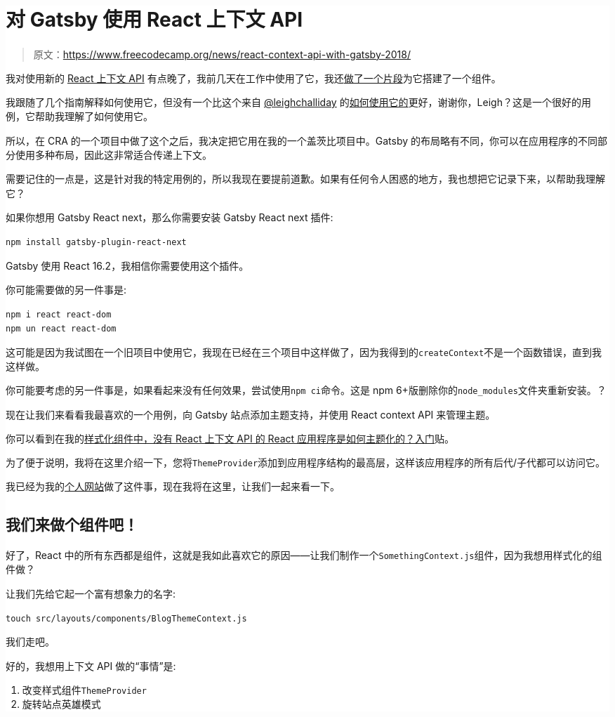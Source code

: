 # 对 Gatsby 使用 React 上下文 API

> 原文：<https://www.freecodecamp.org/news/react-context-api-with-gatsby-2018/>

我对使用新的 [React 上下文 API](https://reactjs.org/docs/context.html) 有点晚了，我前几天在工作中使用了它，我还[做了一个片段](https://github.com/spences10/settings/blob/35ba1ca3e9871c3ea6344ca2274ebbd327a18bed/globalVs.code-snippets#L74-L112)为它搭建了一个组件。

我跟随了几个指南解释如何使用它，但没有一个比这个来自 [@leighchalliday](https://twitter.com/leighchalliday) 的[如何使用它的](https://www.youtube.com/watch?v=yzQ_XulhQFw)更好，谢谢你，Leigh？这是一个很好的用例，它帮助我理解了如何使用它。

所以，在 CRA 的一个项目中做了这个之后，我决定把它用在我的一个盖茨比项目中。Gatsby 的布局略有不同，你可以在应用程序的不同部分使用多种布局，因此这非常适合传递上下文。

需要记住的一点是，这是针对我的特定用例的，所以我现在要提前道歉。如果有任何令人困惑的地方，我也想把它记录下来，以帮助我理解它？

如果你想用 Gatsby React next，那么你需要安装 Gatsby React next 插件:

```
npm install gatsby-plugin-react-next 
```

Gatsby 使用 React 16.2，我相信你需要使用这个插件。

你可能需要做的另一件事是:

```
npm i react react-dom
npm un react react-dom 
```

这可能是因为我试图在一个旧项目中使用它，我现在已经在三个项目中这样做了，因为我得到的`createContext`不是一个函数错误，直到我这样做。

你可能要考虑的另一件事是，如果看起来没有任何效果，尝试使用`npm ci`命令。这是 npm 6+版删除你的`node_modules`文件夹重新安装。？

现在让我们来看看我最喜欢的一个用例，向 Gatsby 站点添加主题支持，并使用 React context API 来管理主题。

你可以看到在我的[样式化组件中，没有 React 上下文 API 的 React 应用程序是如何主题化的？入门](https://scottspence.me/styled-components-getting-started)贴。

为了便于说明，我将在这里介绍一下，您将`ThemeProvider`添加到应用程序结构的最高层，这样该应用程序的所有后代/子代都可以访问它。

我已经为我的[个人网站](https://scottspence.me)做了这件事，现在我将在这里，让我们一起来看一下。

## 我们来做个组件吧！

好了，React 中的所有东西都是组件，这就是我如此喜欢它的原因——让我们制作一个`SomethingContext.js`组件，因为我想用样式化的组件做？

让我们先给它起一个富有想象力的名字:

```
touch src/layouts/components/BlogThemeContext.js 
```

我们走吧。

好的，我想用上下文 API 做的“事情”是:

1.  改变样式组件`ThemeProvider`
2.  旋转站点英雄模式
